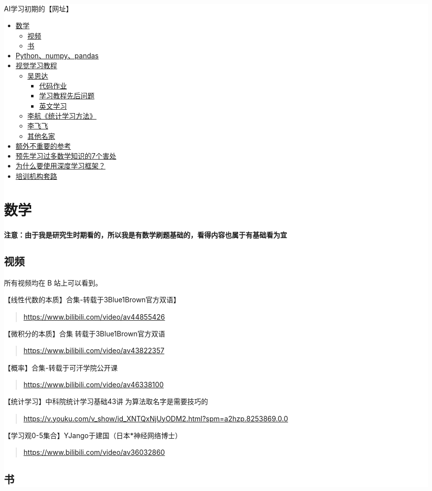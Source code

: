 AI学习初期的【网址】


- [数学](#数学)
    - [视频](#视频)
    - [书](#书)
- [Python、numpy、pandas](#pythonnumpypandas)
- [视觉学习教程](#视觉学习教程)
    - [吴恩达](#吴恩达)
        - [代码作业](#代码作业)
        - [学习教程先后问题](#学习教程先后问题)
        - [英文学习](#英文学习)
    - [李航《统计学习方法》](#李航统计学习方法)
    - [李飞飞](#李飞飞)
    - [其他名家](#其他名家)
- [额外不重要的参考](#额外不重要的参考)
- [预先学习过多数学知识的7个害处](#预先学习过多数学知识的7个害处)
- [为什么要使用深度学习框架？](#为什么要使用深度学习框架)
- [培训机构套路](#培训机构套路)







# 数学

**注意：由于我是研究生时期看的，所以我是有数学刷题基础的，看得内容也属于有基础看为宜**

## 视频

所有视频均在 B 站上可以看到。

【线性代数的本质】合集-转载于3Blue1Brown官方双语】

>https://www.bilibili.com/video/av44855426

【微积分的本质】合集 转载于3Blue1Brown官方双语

>https://www.bilibili.com/video/av43822357

【概率】合集-转载于可汗学院公开课

>https://www.bilibili.com/video/av46338100

【统计学习】中科院统计学习基础43讲
为算法取名字是需要技巧的

>https://v.youku.com/v_show/id_XNTQxNjUyODM2.html?spm=a2hzp.8253869.0.0


【学习观0-5集合】YJango于建国（日本*神经网络博士）

>https://www.bilibili.com/video/av36032860


## 书
